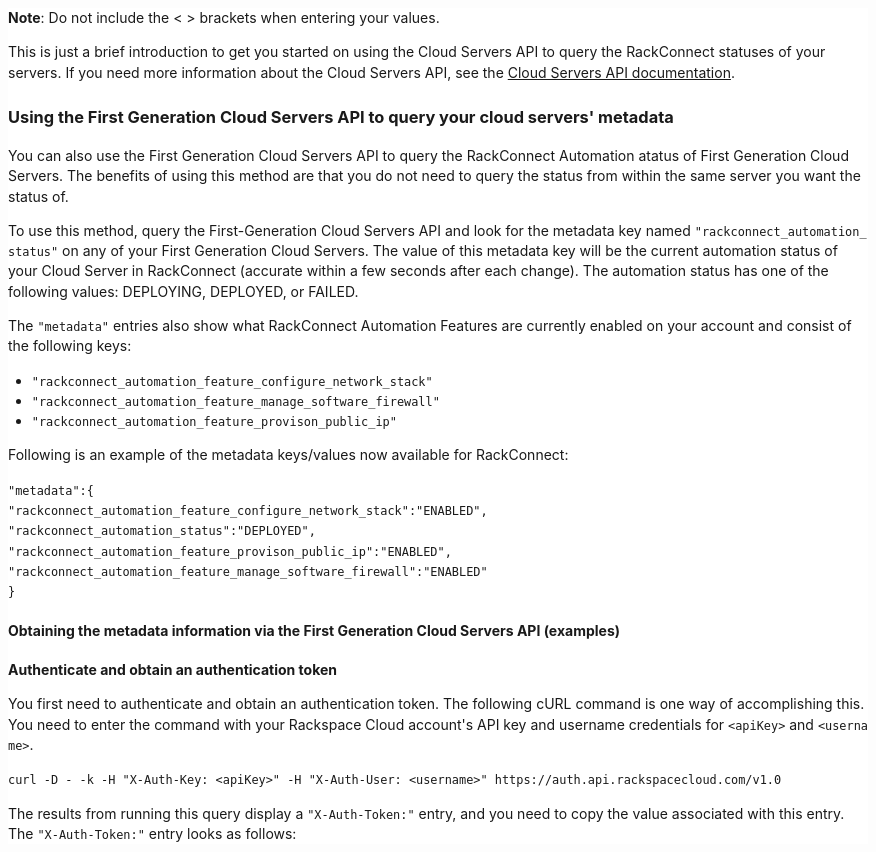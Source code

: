 **Note**: Do not include the &lt; &gt; brackets when entering your
values.

This is just a brief introduction to get you started on using the Cloud
Servers API to query the RackConnect statuses of your servers. If
you need more information about the Cloud Servers API, see the [Cloud Servers API documentation](https://developer.rackspace.com/docs/cloud-servers/v2/developer-guide/).

### Using the First Generation Cloud Servers API to query your cloud servers' metadata

You can also use the First Generation Cloud Servers API to query the
RackConnect Automation atatus of First Generation Cloud Servers. The
benefits of using this method are that you do not need to query the
status from within the same server you want the status of.

To use this method, query the First-Generation Cloud Servers API and
look for the metadata key named ``"rackconnect_automation_status"`` on
any of your First Generation Cloud Servers. The value of this metadata key will be the current automation status of your Cloud Server in RackConnect (accurate within a few seconds after each change). The automation status has one of the following values: DEPLOYING, DEPLOYED, or FAILED.

The ``"metadata"`` entries also
show what RackConnect Automation Features are currently enabled on your
account and consist of the following keys:

- ``"rackconnect_automation_feature_configure_network_stack"``
- ``"rackconnect_automation_feature_manage_software_firewall"``
- ``"rackconnect_automation_feature_provison_public_ip"``

Following is an example of the metadata keys/values now available for
RackConnect:

    "metadata":{
    "rackconnect_automation_feature_configure_network_stack":"ENABLED",
    "rackconnect_automation_status":"DEPLOYED",
    "rackconnect_automation_feature_provison_public_ip":"ENABLED",
    "rackconnect_automation_feature_manage_software_firewall":"ENABLED"
    }

#### Obtaining the metadata information via the First Generation Cloud Servers API (examples)

**Authenticate and obtain an authentication token**

You first need to authenticate and obtain an authentication token. The
following cURL command is one way of accomplishing this. You need
to enter the command with your Rackspace Cloud account's API key and
username credentials for `<apiKey>` and `<username>`.

    curl -D - -k -H "X-Auth-Key: <apiKey>" -H "X-Auth-User: <username>" https://auth.api.rackspacecloud.com/v1.0

The results from running this query display a `"X-Auth-Token:"`
entry, and you need to copy the value associated with this entry.
The `"X-Auth-Token:"` entry looks as follows:
